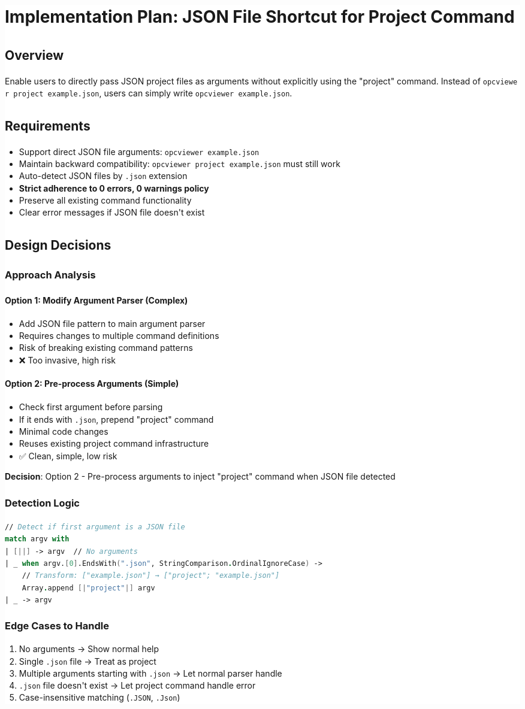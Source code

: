 # Implementation Plan: JSON File Shortcut for Project Command

## Overview
Enable users to directly pass JSON project files as arguments without explicitly using the "project" command. Instead of `opcviewer project example.json`, users can simply write `opcviewer example.json`.

## Requirements
- Support direct JSON file arguments: `opcviewer example.json`
- Maintain backward compatibility: `opcviewer project example.json` must still work
- Auto-detect JSON files by `.json` extension
- **Strict adherence to 0 errors, 0 warnings policy**
- Preserve all existing command functionality
- Clear error messages if JSON file doesn't exist

## Design Decisions

### Approach Analysis

#### Option 1: Modify Argument Parser (Complex)
- Add JSON file pattern to main argument parser
- Requires changes to multiple command definitions
- Risk of breaking existing command patterns
- ❌ Too invasive, high risk

#### Option 2: Pre-process Arguments (Simple)
- Check first argument before parsing
- If it ends with `.json`, prepend "project" command
- Minimal code changes
- Reuses existing project command infrastructure
- ✅ Clean, simple, low risk

**Decision**: Option 2 - Pre-process arguments to inject "project" command when JSON file detected

### Detection Logic
```fsharp
// Detect if first argument is a JSON file
match argv with
| [||] -> argv  // No arguments
| _ when argv.[0].EndsWith(".json", StringComparison.OrdinalIgnoreCase) ->
    // Transform: ["example.json"] → ["project"; "example.json"]
    Array.append [|"project"|] argv
| _ -> argv
```

### Edge Cases to Handle
1. No arguments → Show normal help
2. Single `.json` file → Treat as project
3. Multiple arguments starting with `.json` → Let normal parser handle
4. `.json` file doesn't exist → Let project command handle error
5. Case-insensitive matching (`.JSON`, `.Json`)

